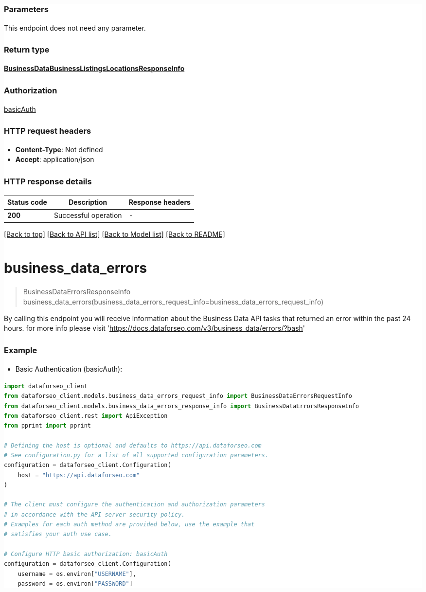 
### Parameters

This endpoint does not need any parameter.

### Return type

[**BusinessDataBusinessListingsLocationsResponseInfo**](BusinessDataBusinessListingsLocationsResponseInfo.md)

### Authorization

[basicAuth](../README.md#basicAuth)

### HTTP request headers

 - **Content-Type**: Not defined
 - **Accept**: application/json

### HTTP response details

| Status code | Description | Response headers |
|-------------|-------------|------------------|
**200** | Successful operation |  -  |

[[Back to top]](#) [[Back to API list]](../README.md#documentation-for-api-endpoints) [[Back to Model list]](../README.md#documentation-for-models) [[Back to README]](../README.md)

# **business_data_errors**
> BusinessDataErrorsResponseInfo business_data_errors(business_data_errors_request_info=business_data_errors_request_info)



By calling this endpoint you will receive information about the Business Data API tasks that returned an error within the past 24 hours. for more info please visit 'https://docs.dataforseo.com/v3/business_data/errors/?bash'

### Example

* Basic Authentication (basicAuth):

```python
import dataforseo_client
from dataforseo_client.models.business_data_errors_request_info import BusinessDataErrorsRequestInfo
from dataforseo_client.models.business_data_errors_response_info import BusinessDataErrorsResponseInfo
from dataforseo_client.rest import ApiException
from pprint import pprint

# Defining the host is optional and defaults to https://api.dataforseo.com
# See configuration.py for a list of all supported configuration parameters.
configuration = dataforseo_client.Configuration(
    host = "https://api.dataforseo.com"
)

# The client must configure the authentication and authorization parameters
# in accordance with the API server security policy.
# Examples for each auth method are provided below, use the example that
# satisfies your auth use case.

# Configure HTTP basic authorization: basicAuth
configuration = dataforseo_client.Configuration(
    username = os.environ["USERNAME"],
    password = os.environ["PASSWORD"]
```